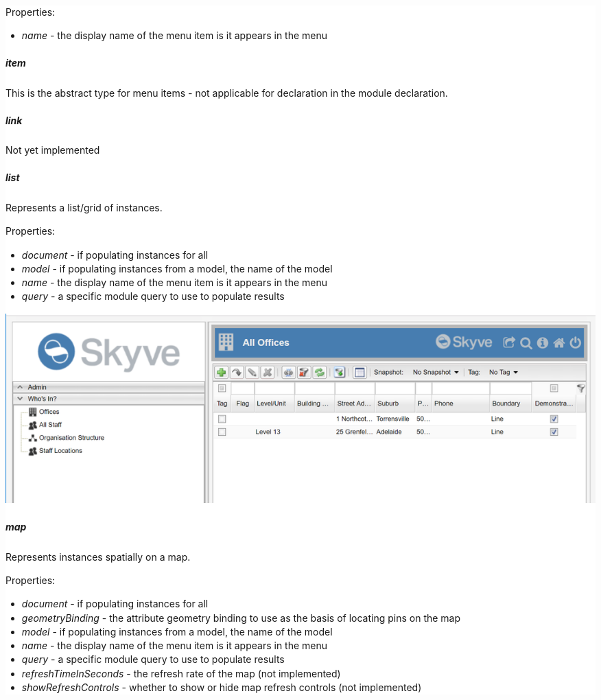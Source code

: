 Properties:
* _name_ - the display name of the menu item is it appears in the menu

##### item
This is the abstract type for menu items - not applicable for declaration in the module declaration. 

##### link
Not yet implemented

##### list
Represents a list/grid of instances.

Properties:
* _document_ -  if populating instances for all 
* _model_ - if populating instances from a model, the name of the model
* _name_ - the display name of the menu item is it appears in the menu
* _query_ - a specific module query to use to populate results

![SmartClient list menu](../assets/images/modules/smart-client-menu.png "SmartClient list menu item")

##### map
Represents instances spatially on a map.

Properties:
* _document_ -  if populating instances for all
* _geometryBinding_ - the attribute geometry binding to use as the basis of locating pins on the map
* _model_ - if populating instances from a model, the name of the model
* _name_ - the display name of the menu item is it appears in the menu
* _query_ - a specific module query to use to populate results
* _refreshTimeInSeconds_ - the refresh rate of the map (not implemented)
* _showRefreshControls_ - whether to show or hide map refresh controls (not implemented)
